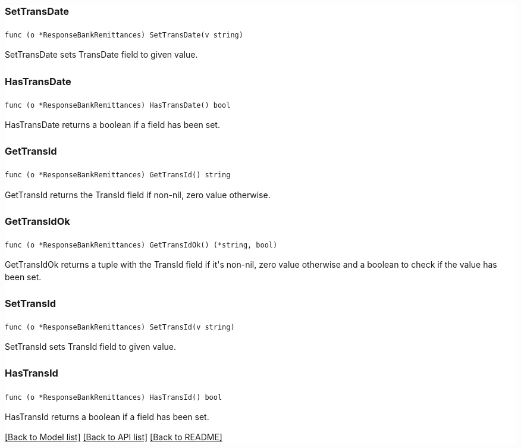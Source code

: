 ### SetTransDate

`func (o *ResponseBankRemittances) SetTransDate(v string)`

SetTransDate sets TransDate field to given value.

### HasTransDate

`func (o *ResponseBankRemittances) HasTransDate() bool`

HasTransDate returns a boolean if a field has been set.

### GetTransId

`func (o *ResponseBankRemittances) GetTransId() string`

GetTransId returns the TransId field if non-nil, zero value otherwise.

### GetTransIdOk

`func (o *ResponseBankRemittances) GetTransIdOk() (*string, bool)`

GetTransIdOk returns a tuple with the TransId field if it's non-nil, zero value otherwise
and a boolean to check if the value has been set.

### SetTransId

`func (o *ResponseBankRemittances) SetTransId(v string)`

SetTransId sets TransId field to given value.

### HasTransId

`func (o *ResponseBankRemittances) HasTransId() bool`

HasTransId returns a boolean if a field has been set.


[[Back to Model list]](../README.md#documentation-for-models) [[Back to API list]](../README.md#documentation-for-api-endpoints) [[Back to README]](../README.md)


